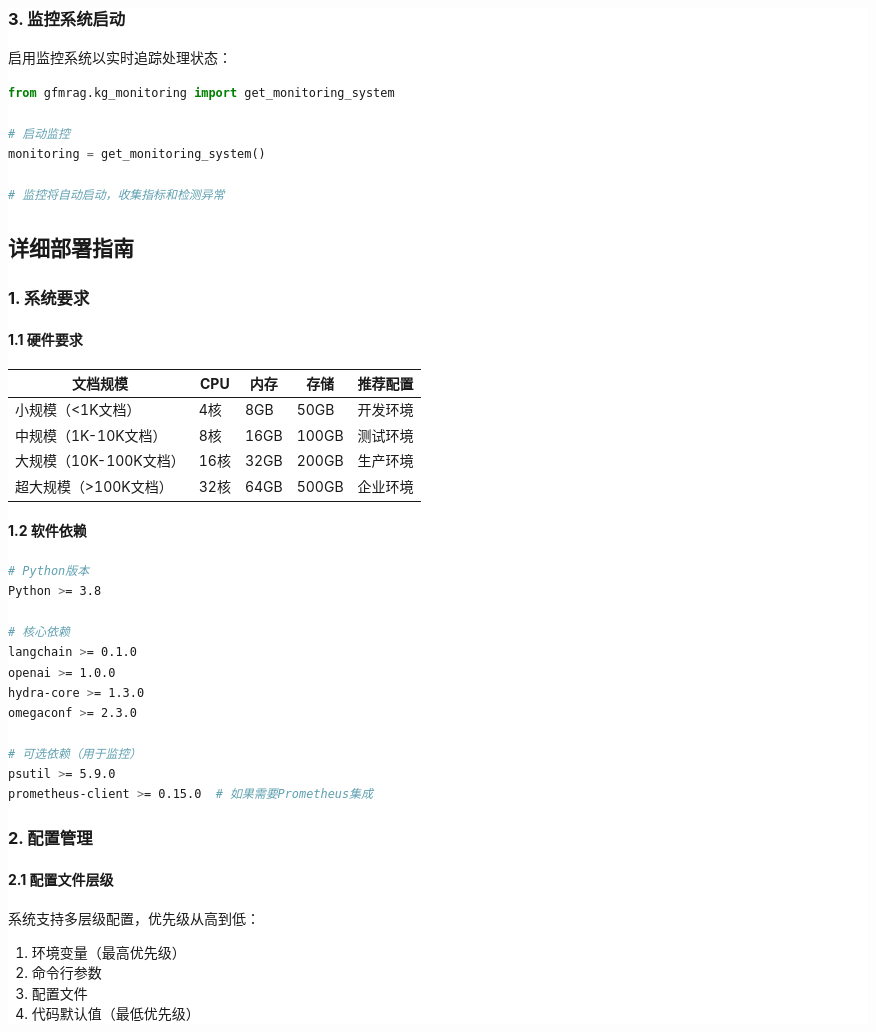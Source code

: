 ### 3. 监控系统启动

启用监控系统以实时追踪处理状态：

```python
from gfmrag.kg_monitoring import get_monitoring_system

# 启动监控
monitoring = get_monitoring_system()

# 监控将自动启动，收集指标和检测异常
```

## 详细部署指南

### 1. 系统要求

#### 1.1 硬件要求

| 文档规模 | CPU | 内存 | 存储 | 推荐配置 |
|---------|-----|------|------|----------|
| 小规模（<1K文档） | 4核 | 8GB | 50GB | 开发环境 |
| 中规模（1K-10K文档） | 8核 | 16GB | 100GB | 测试环境 |
| 大规模（10K-100K文档） | 16核 | 32GB | 200GB | 生产环境 |
| 超大规模（>100K文档） | 32核 | 64GB | 500GB | 企业环境 |

#### 1.2 软件依赖

```bash
# Python版本
Python >= 3.8

# 核心依赖
langchain >= 0.1.0
openai >= 1.0.0
hydra-core >= 1.3.0
omegaconf >= 2.3.0

# 可选依赖（用于监控）
psutil >= 5.9.0
prometheus-client >= 0.15.0  # 如果需要Prometheus集成
```

### 2. 配置管理

#### 2.1 配置文件层级

系统支持多层级配置，优先级从高到低：

1. 环境变量（最高优先级）
2. 命令行参数
3. 配置文件
4. 代码默认值（最低优先级）
